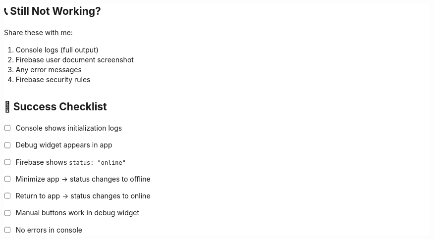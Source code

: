 ## 📞 Still Not Working?

Share these with me:
1. Console logs (full output)
2. Firebase user document screenshot
3. Any error messages
4. Firebase security rules

## 🎯 Success Checklist

- [ ] Console shows initialization logs
- [ ] Debug widget appears in app
- [ ] Firebase shows `status: "online"`
- [ ] Minimize app → status changes to offline
- [ ] Return to app → status changes to online
- [ ] Manual buttons work in debug widget
- [ ] No errors in console

